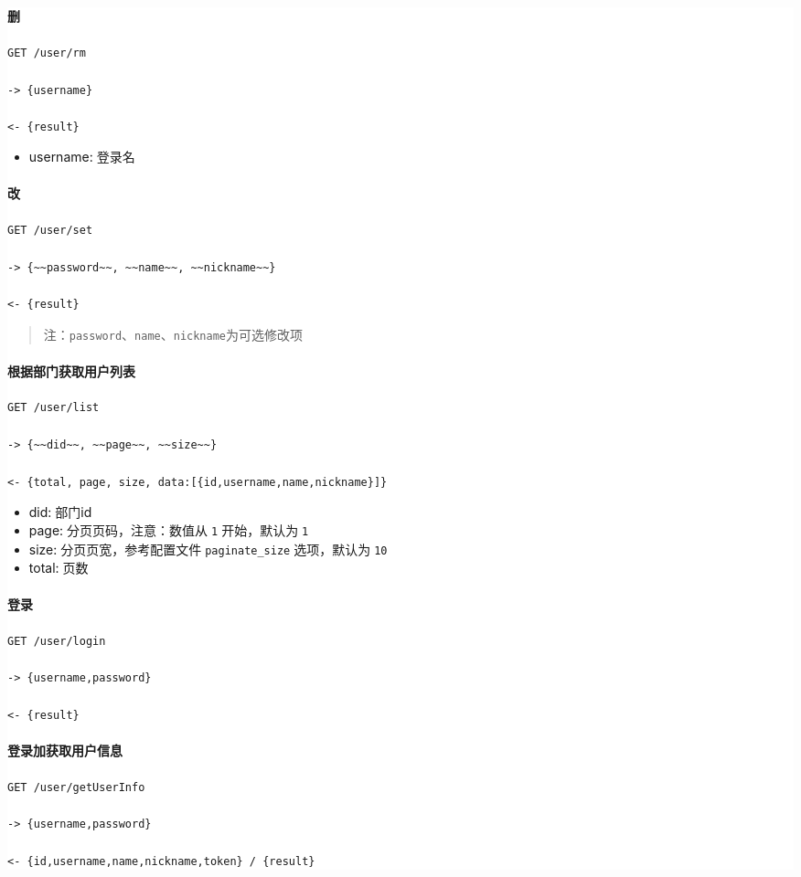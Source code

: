 #### 删

```
GET /user/rm

-> {username}

<- {result}
```

- username: 登录名

#### 改

```
GET /user/set

-> {~~password~~, ~~name~~, ~~nickname~~}

<- {result}
```

> 注：`password`、`name`、`nickname`为可选修改项


#### 根据部门获取用户列表

```
GET /user/list

-> {~~did~~, ~~page~~, ~~size~~}

<- {total, page, size, data:[{id,username,name,nickname}]}
```

- did: 部门id
- page: 分页页码，注意：数值从 `1` 开始，默认为 `1`
- size: 分页页宽，参考配置文件 `paginate_size` 选项，默认为 `10`
- total: 页数

#### 登录

```
GET /user/login

-> {username,password}

<- {result}
```

#### 登录加获取用户信息

```
GET /user/getUserInfo

-> {username,password}

<- {id,username,name,nickname,token} / {result}
```
